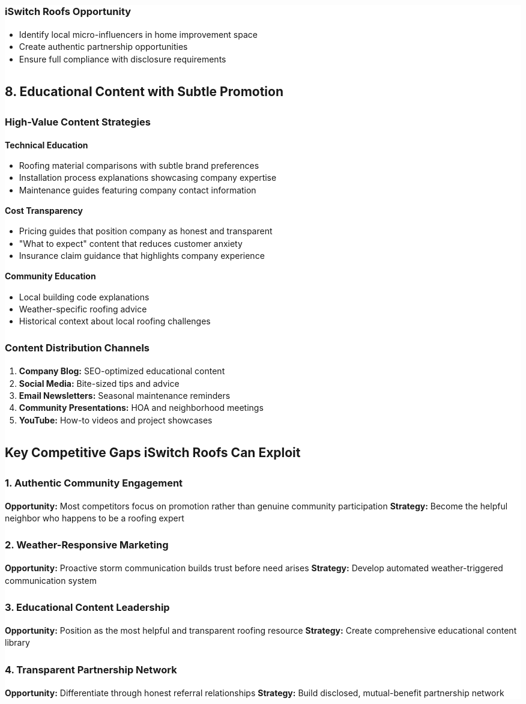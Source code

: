 ### iSwitch Roofs Opportunity
- Identify local micro-influencers in home improvement space
- Create authentic partnership opportunities
- Ensure full compliance with disclosure requirements

## 8. Educational Content with Subtle Promotion

### High-Value Content Strategies

**Technical Education**
- Roofing material comparisons with subtle brand preferences
- Installation process explanations showcasing company expertise
- Maintenance guides featuring company contact information

**Cost Transparency**
- Pricing guides that position company as honest and transparent
- "What to expect" content that reduces customer anxiety
- Insurance claim guidance that highlights company experience

**Community Education**
- Local building code explanations
- Weather-specific roofing advice
- Historical context about local roofing challenges

### Content Distribution Channels
1. **Company Blog:** SEO-optimized educational content
2. **Social Media:** Bite-sized tips and advice
3. **Email Newsletters:** Seasonal maintenance reminders
4. **Community Presentations:** HOA and neighborhood meetings
5. **YouTube:** How-to videos and project showcases

## Key Competitive Gaps iSwitch Roofs Can Exploit

### 1. Authentic Community Engagement
**Opportunity:** Most competitors focus on promotion rather than genuine community participation
**Strategy:** Become the helpful neighbor who happens to be a roofing expert

### 2. Weather-Responsive Marketing
**Opportunity:** Proactive storm communication builds trust before need arises
**Strategy:** Develop automated weather-triggered communication system

### 3. Educational Content Leadership
**Opportunity:** Position as the most helpful and transparent roofing resource
**Strategy:** Create comprehensive educational content library

### 4. Transparent Partnership Network
**Opportunity:** Differentiate through honest referral relationships
**Strategy:** Build disclosed, mutual-benefit partnership network
